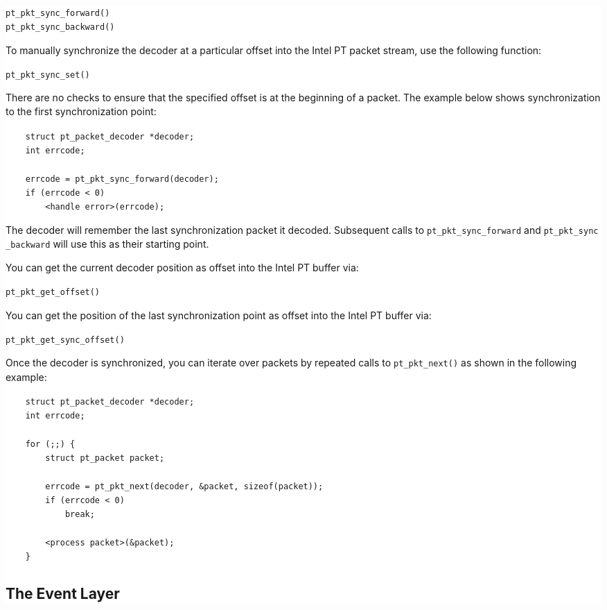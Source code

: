     pt_pkt_sync_forward()
    pt_pkt_sync_backward()


To manually synchronize the decoder at a particular offset into the Intel PT
packet stream, use the following function:

    pt_pkt_sync_set()


There are no checks to ensure that the specified offset is at the beginning of a
packet.  The example below shows synchronization to the first synchronization
point:

~~~{.c}
    struct pt_packet_decoder *decoder;
    int errcode;

    errcode = pt_pkt_sync_forward(decoder);
    if (errcode < 0)
        <handle error>(errcode);
~~~

The decoder will remember the last synchronization packet it decoded.
Subsequent calls to `pt_pkt_sync_forward` and `pt_pkt_sync_backward` will use
this as their starting point.

You can get the current decoder position as offset into the Intel PT buffer via:

    pt_pkt_get_offset()


You can get the position of the last synchronization point as offset into the
Intel PT buffer via:

    pt_pkt_get_sync_offset()


Once the decoder is synchronized, you can iterate over packets by repeated calls
to `pt_pkt_next()` as shown in the following example:

~~~{.c}
    struct pt_packet_decoder *decoder;
    int errcode;

    for (;;) {
        struct pt_packet packet;

        errcode = pt_pkt_next(decoder, &packet, sizeof(packet));
        if (errcode < 0)
            break;

        <process packet>(&packet);
    }
~~~


## The Event Layer
